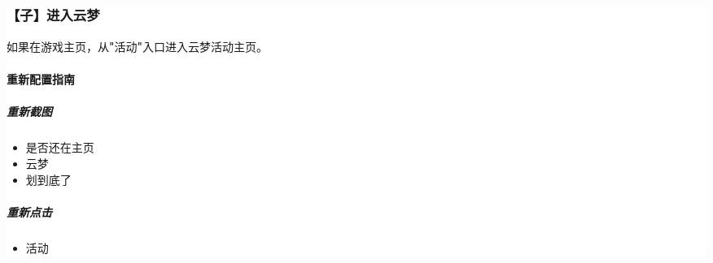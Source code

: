 ### 【子】进入云梦

如果在游戏主页，从"活动"入口进入云梦活动主页。

#### 重新配置指南

##### 重新截图

* 是否还在主页
* 云梦
* 划到底了

##### 重新点击

* 活动
